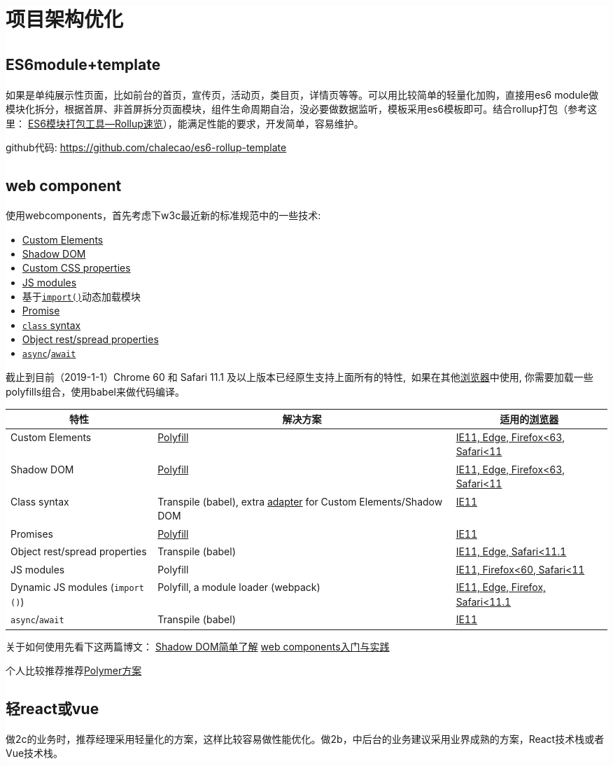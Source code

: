 # 项目架构优化

## ES6module+template

如果是单纯展示性页面，比如前台的首页，宣传页，活动页，类目页，详情页等等。可以用比较简单的轻量化加购，直接用es6 module做模块化拆分，根据首屏、非首屏拆分页面模块，组件生命周期自治，没必要做数据监听，模板采用es6模板即可。结合rollup打包（参考这里： [ES6模块打包工具—Rollup速览][14]），能满足性能的要求，开发简单，容易维护。

github代码: <https://github.com/chalecao/es6-rollup-template>

## web component

使用webcomponents，首先考虑下w3c最近新的标准规范中的一些技术:

* [Custom Elements][15]
* [Shadow DOM][16]
* [Custom CSS properties][17]
* [JS modules][18]
* 基于[<code class="highlighter-rouge">import()</code>][19]动态加载模块
* [Promise][20]
* [<code class="highlighter-rouge">class</code> syntax][21]
* [Object rest/spread properties][22]
* [<code class="highlighter-rouge">async</code>][23]/[<code class="highlighter-rouge">await</code>][24]

截止到目前（2019-1-1）Chrome 60 和 Safari 11.1 及以上版本已经原生支持上面所有的特性,  如果在其他[浏览器](https://www.w3cdoc.com)中使用, 你需要加载一些polyfills组合，使用babel来做代码编译。

| 特性                                                                                        | 解决方案                                                                  | 适用的[浏览器](https://www.w3cdoc.com)                                  |
| ----------------------------------------------------------------------------------------- | --------------------------------------------------------------------- | --------------------------------------- |
| Custom Elements                                                                           | [Polyfill][25]                                                        | [IE11, Edge, Firefox<63, Safari<11][26] |
| Shadow DOM                                                                                | [Polyfill][25]                                                        | [IE11, Edge, Firefox<63, Safari<11][27] |
| Class syntax                                                                              | Transpile (babel), extra [adapter][28] for Custom Elements/Shadow DOM | [IE11][29]                              |
| Promises                                                                                  | [Polyfill][30]                                                        | [IE11][31]                              |
| Object rest/spread properties                                                             | Transpile (babel)                                                     | [IE11, Edge, Safari<11.1][32]           |
| JS modules                                                                                | Polyfill                                                              | [IE11, Firefox<60, Safari<11][33]       |
| Dynamic JS modules (<code class="highlighter-rouge">import()</code>)                      | Polyfill, a module loader (webpack)                                   | [IE11, Edge, Firefox, Safari<11.1][34]  |
| <code class="highlighter-rouge">async</code>/<code class="highlighter-rouge">await</code> | Transpile (babel)                                                     | [IE11][35]                              |

关于如何使用先看下这两篇博文： [Shadow DOM简单了解][36] [web components入门与实践][37]

个人比较推荐推荐[Polymer方案][38]

## 轻react或vue

做2c的业务时，推荐经理采用轻量化的方案，这样比较容易做性能优化。做2b，中后台的业务建议采用业界成熟的方案，React技术栈或者Vue技术栈。


 [1]: https://www.f2e123.com/pwa/2390.html
 [2]: https://study.163.com/course/courseMain.htm?courseId=1006304007&share=2&shareId=400000000351011
 [3]: https://www.f2e123.com/javascriptnodejs/3447.html
 [4]: https://developers.google.com/web/fundamentals/getting-started/primers/service-workers
 [5]: https://www.youtube.com/watch?v=J4i0xJnQUzU
 [6]: https://webcomponents.org/
 [7]: https://houssein.me/thinking-prpl
 [8]: https://github.com/chalecao/es6-rollup-template/blob/master/src/common/util/lazyload.js
 [9]: https://github.com/chalecao/es6-rollup-template/blob/master/src/common/util/infinite-scroll.js
 [10]: http://www.ruanyifeng.com/blog/2018/07/web-worker.html
 [11]: https://www.f2e123.com/javascriptnodejs/1436.html
 [12]: https://www.f2e123.com/aistack/3331.html
 [13]: https://www.f2e123.com/javascriptnodejs/3847.html
 [14]: https://www.f2e123.com/javascriptnodejs/3841.html
 [15]: https://developer.mozilla.org/en-US/docs/Web/API/Window/customElements
 [16]: https://developer.mozilla.org/en-US/docs/Web/API/Element/attachShadow
 [17]: https://developer.mozilla.org/en-US/docs/Web/CSS/Using_CSS_variables
 [18]: https://developer.mozilla.org/en-US/docs/Web/JavaScript/Reference/Statements/import
 [19]: https://github.com/tc39/proposal-dynamic-import
 [20]: https://developer.mozilla.org/en-US/docs/Web/JavaScript/Reference/Global_Objects/Promise
 [21]: https://developer.mozilla.org/en-US/docs/Web/JavaScript/Reference/Classes
 [22]: https://github.com/tc39/proposal-object-rest-spread
 [23]: https://developer.mozilla.org/en-US/docs/Web/JavaScript/Reference/Statements/async_function
 [24]: https://developer.mozilla.org/en-US/docs/Web/JavaScript/Reference/Operators/await
 [25]: https://github.com/webcomponents/webcomponentsjs
 [26]: https://caniuse.com/#feat=custom-elementsv1
 [27]: https://caniuse.com/#feat=shadowdomv1
 [28]: https://github.com/webcomponents/webcomponentsjs#custom-elements-es5-adapterjs
 [29]: https://caniuse.com/#feat=es6-class
 [30]: https://github.com/stefanpenner/es6-promise
 [31]: https://caniuse.com/#feat=promises
 [32]: http://kangax.github.io/compat-table/es2016plus/#test-object_rest/spread_properties
 [33]: https://caniuse.com/#feat=es6-module
 [34]: https://caniuse.com/#feat=es6-module-dynamic-import
 [35]: https://caniuse.com/#feat=async-functions
 [36]: https://www.f2e123.com/html5css3/3820.html
 [37]: https://www.f2e123.com/javascriptnodejs/2453.html
 [38]: https://pwa-starter-kit.polymer-project.org/setup
 [39]: https://reactjs.org/docs/getting-started.html
 [40]: https://cn.vuejs.org/v2/guide/index.html
 [41]: https://www.f2e123.com/javascriptnodejs/4009.html
 [42]: https://www.thoughtworks.com/radar/techniques/micro-frontends
 [43]: https://micro-frontends.org/#the-dom-is-the-api
 [44]: https://micro-frontends.org/#parent-child-communication--dom-modification
 [45]: https://micro-frontends.org/#serverside-rendering--universal-rendering
 [46]: https://www.f2e123.com/javascriptnodejs/4018.html